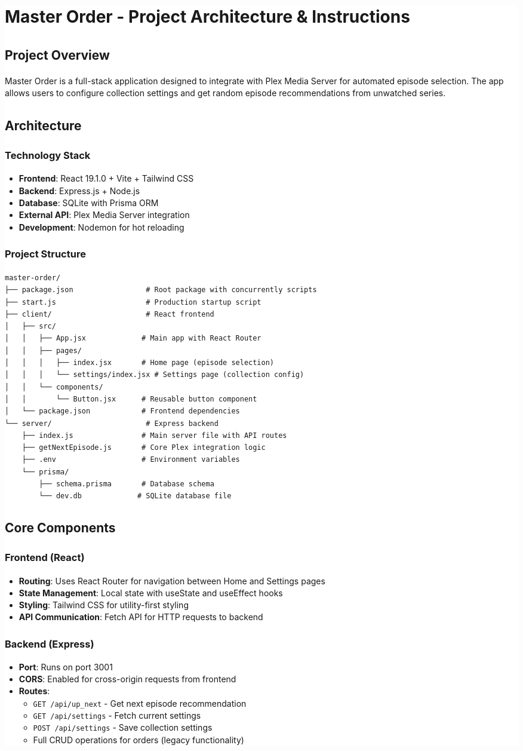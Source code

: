 # Master Order - Project Architecture & Instructions

## Project Overview
Master Order is a full-stack application designed to integrate with Plex Media Server for automated episode selection. The app allows users to configure collection settings and get random episode recommendations from unwatched series.

## Architecture

### Technology Stack
- **Frontend**: React 19.1.0 + Vite + Tailwind CSS
- **Backend**: Express.js + Node.js
- **Database**: SQLite with Prisma ORM
- **External API**: Plex Media Server integration
- **Development**: Nodemon for hot reloading

### Project Structure
```
master-order/
├── package.json                 # Root package with concurrently scripts
├── start.js                     # Production startup script
├── client/                      # React frontend
│   ├── src/
│   │   ├── App.jsx             # Main app with React Router
│   │   ├── pages/
│   │   │   ├── index.jsx       # Home page (episode selection)
│   │   │   └── settings/index.jsx # Settings page (collection config)
│   │   └── components/
│   │       └── Button.jsx      # Reusable button component
│   └── package.json            # Frontend dependencies
└── server/                      # Express backend
    ├── index.js                # Main server file with API routes
    ├── getNextEpisode.js       # Core Plex integration logic
    ├── .env                    # Environment variables
    └── prisma/
        ├── schema.prisma       # Database schema
        └── dev.db             # SQLite database file
```

## Core Components

### Frontend (React)
- **Routing**: Uses React Router for navigation between Home and Settings pages
- **State Management**: Local state with useState and useEffect hooks
- **Styling**: Tailwind CSS for utility-first styling
- **API Communication**: Fetch API for HTTP requests to backend

### Backend (Express)
- **Port**: Runs on port 3001
- **CORS**: Enabled for cross-origin requests from frontend
- **Routes**:
  - `GET /api/up_next` - Get next episode recommendation
  - `GET /api/settings` - Fetch current settings
  - `POST /api/settings` - Save collection settings
  - Full CRUD operations for orders (legacy functionality)
